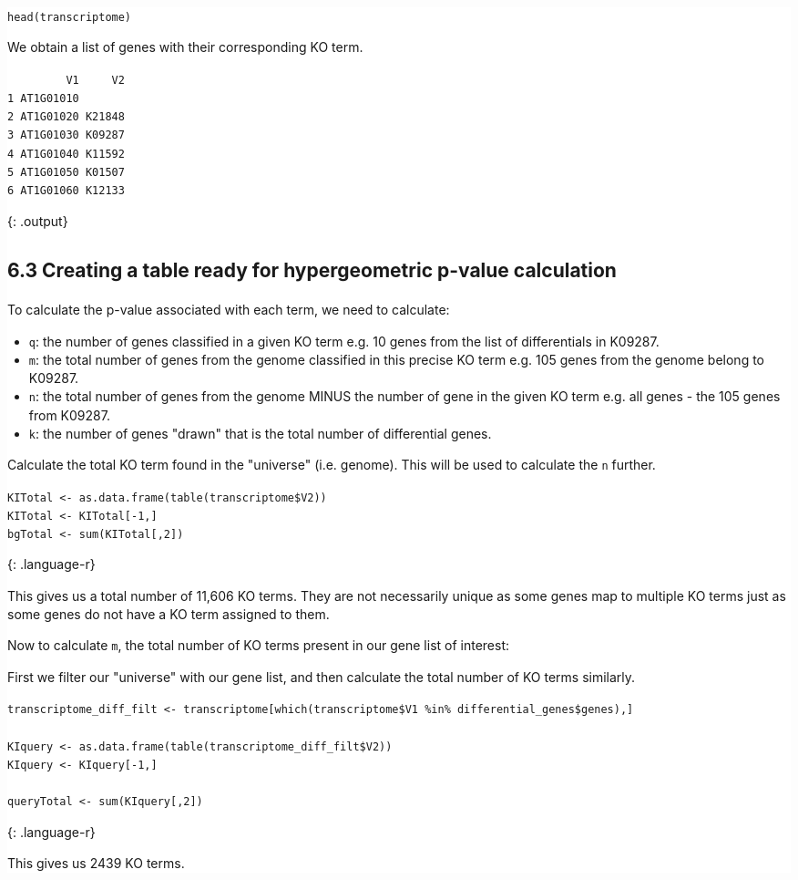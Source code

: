 ~~~
head(transcriptome)
~~~

We obtain a list of genes with their corresponding KO term.  
~~~
         V1     V2
1 AT1G01010       
2 AT1G01020 K21848
3 AT1G01030 K09287
4 AT1G01040 K11592
5 AT1G01050 K01507
6 AT1G01060 K12133
~~~
{: .output}

## 6.3 Creating a table ready for hypergeometric p-value calculation

To calculate the p-value associated with each term, we need to calculate:
* `q`: the number of genes classified in a given KO term e.g. 10 genes from the list of differentials in K09287.  
* `m`: the total number of genes from the genome classified in this precise KO term e.g. 105 genes from the genome belong to K09287.  
* `n`: the total number of genes from the genome MINUS the number of gene in the given KO term e.g. all genes - the 105 genes from K09287.  
* `k`: the number of genes "drawn" that is the total number of differential genes.  

Calculate the total KO term found in the "universe" (i.e. genome). This will be used to calculate the `n` further.  
~~~
KITotal <- as.data.frame(table(transcriptome$V2))
KITotal <- KITotal[-1,]
bgTotal <- sum(KITotal[,2])
~~~
{: .language-r}

This gives us a total number of 11,606 KO terms. They are not necessarily unique as some genes map to multiple KO terms just as some genes do not have a KO term assigned to them.

Now to calculate `m`, the total number of KO terms present in our gene list of interest:

First we filter our "universe" with our gene list, and then calculate the total number of KO terms similarly.
~~~
transcriptome_diff_filt <- transcriptome[which(transcriptome$V1 %in% differential_genes$genes),]

KIquery <- as.data.frame(table(transcriptome_diff_filt$V2))
KIquery <- KIquery[-1,]

queryTotal <- sum(KIquery[,2])
~~~
{: .language-r}

This gives us 2439 KO terms. 
